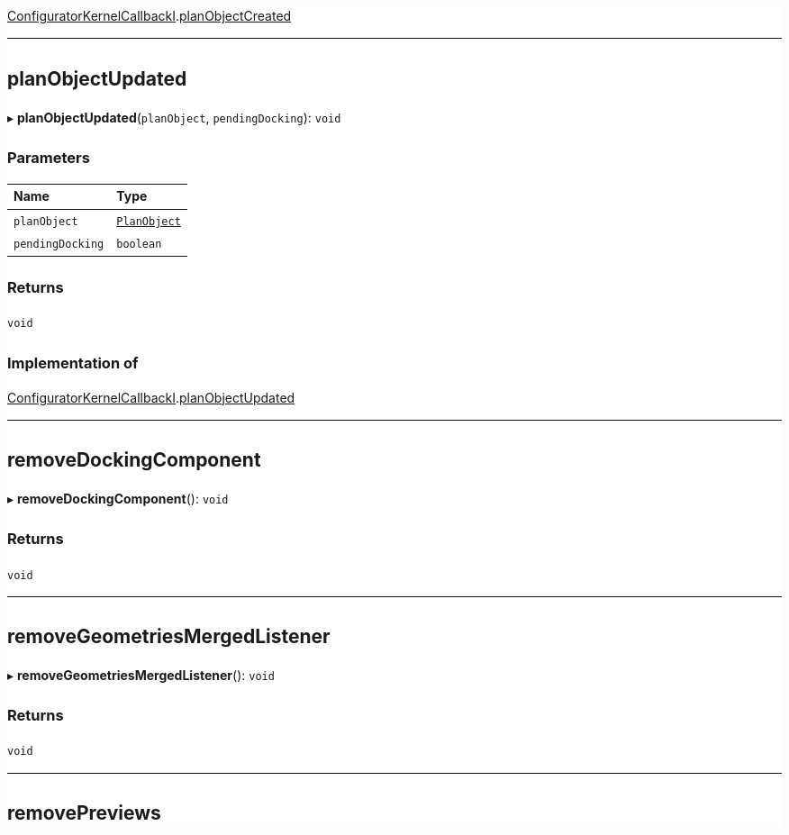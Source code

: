 [ConfiguratorKernelCallbackI](../interfaces/configurator_core_src_roomle_configurator._internal_.ConfiguratorKernelCallbackI.md).[planObjectCreated](../interfaces/configurator_core_src_roomle_configurator._internal_.ConfiguratorKernelCallbackI.md#planobjectcreated)

___

## planObjectUpdated

▸ **planObjectUpdated**(`planObject`, `pendingDocking`): `void`

### Parameters

| Name | Type |
| :------ | :------ |
| `planObject` | [`PlanObject`](../interfaces/typings_kernel.PlanObject.md) |
| `pendingDocking` | `boolean` |

### Returns

`void`

### Implementation of

[ConfiguratorKernelCallbackI](../interfaces/configurator_core_src_roomle_configurator._internal_.ConfiguratorKernelCallbackI.md).[planObjectUpdated](../interfaces/configurator_core_src_roomle_configurator._internal_.ConfiguratorKernelCallbackI.md#planobjectupdated)

___

## removeDockingComponent

▸ **removeDockingComponent**(): `void`

### Returns

`void`

___

## removeGeometriesMergedListener

▸ **removeGeometriesMergedListener**(): `void`

### Returns

`void`

___

## removePreviews
